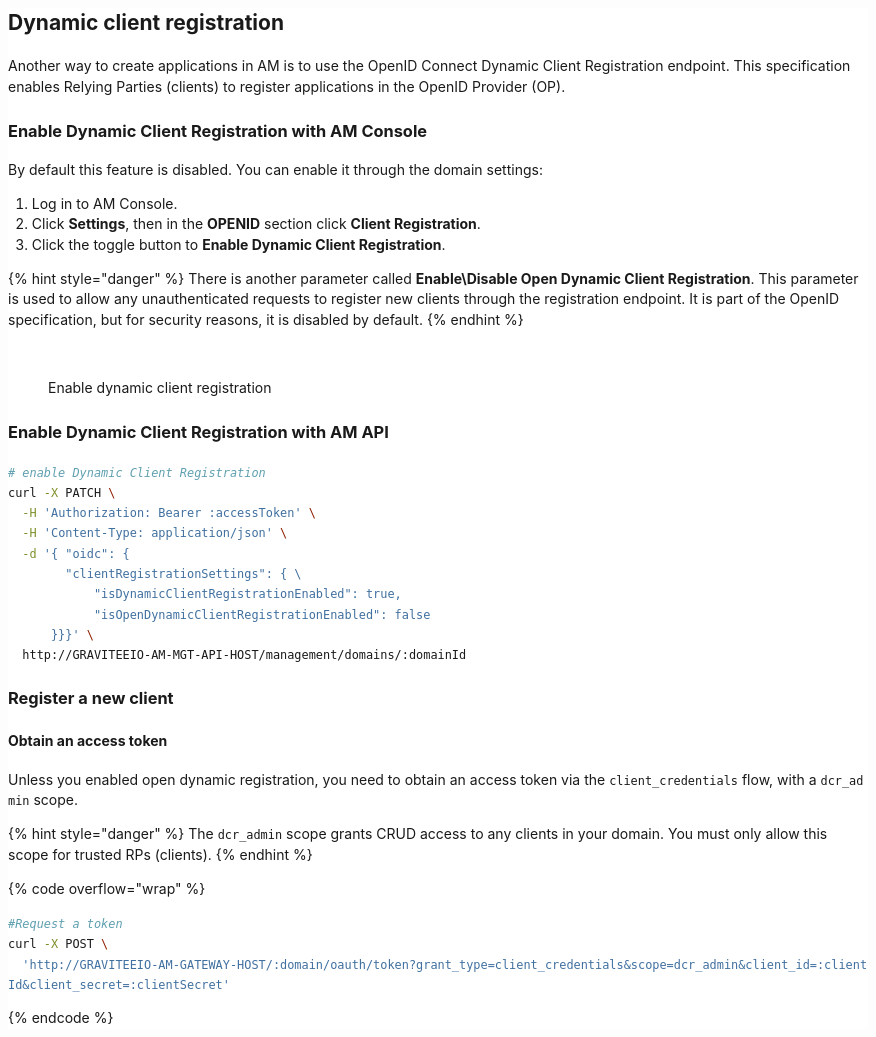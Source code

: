 ## Dynamic client registration

Another way to create applications in AM is to use the OpenID Connect Dynamic Client Registration endpoint. This specification enables Relying Parties (clients) to register applications in the OpenID Provider (OP).

### Enable Dynamic Client Registration with AM Console

By default this feature is disabled. You can enable it through the domain settings:

1. Log in to AM Console.
2. Click **Settings**, then in the **OPENID** section click **Client Registration**.
3. Click the toggle button to **Enable Dynamic Client Registration**.

{% hint style="danger" %}
There is another parameter called **Enable\Disable Open Dynamic Client Registration**. This parameter is used to allow any unauthenticated requests to register new clients through the registration endpoint. It is part of the OpenID specification, but for security reasons, it is disabled by default.
{% endhint %}

<figure><img src="https://docs.gravitee.io/images/am/current/graviteeio-am-userguide-domain-enable-dcr.png" alt=""><figcaption><p>Enable dynamic client registration</p></figcaption></figure>

### Enable Dynamic Client Registration with AM API

```sh
# enable Dynamic Client Registration
curl -X PATCH \
  -H 'Authorization: Bearer :accessToken' \
  -H 'Content-Type: application/json' \
  -d '{ "oidc": {
        "clientRegistrationSettings": { \
            "isDynamicClientRegistrationEnabled": true,
            "isOpenDynamicClientRegistrationEnabled": false
      }}}' \
  http://GRAVITEEIO-AM-MGT-API-HOST/management/domains/:domainId
```

### Register a new client

#### Obtain an access token

Unless you enabled open dynamic registration, you need to obtain an access token via the `client_credentials` flow, with a `dcr_admin` scope.

{% hint style="danger" %}
The `dcr_admin` scope grants CRUD access to any clients in your domain. You must only allow this scope for trusted RPs (clients).
{% endhint %}

{% code overflow="wrap" %}
```sh
#Request a token
curl -X POST \
  'http://GRAVITEEIO-AM-GATEWAY-HOST/:domain/oauth/token?grant_type=client_credentials&scope=dcr_admin&client_id=:clientId&client_secret=:clientSecret'
```
{% endcode %}
